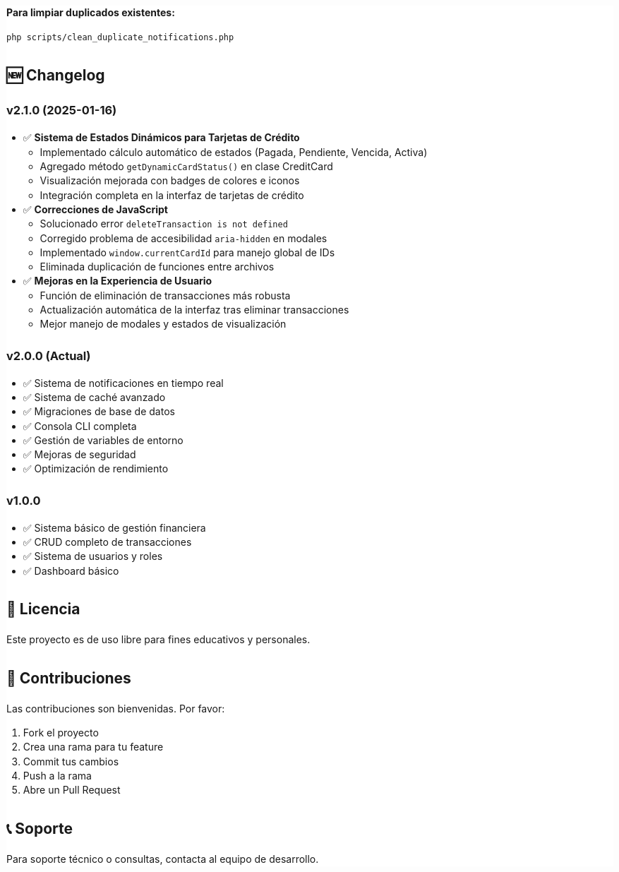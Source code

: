 **Para limpiar duplicados existentes:**
```bash
php scripts/clean_duplicate_notifications.php
```

## 🆕 Changelog

### v2.1.0 (2025-01-16)
- ✅ **Sistema de Estados Dinámicos para Tarjetas de Crédito**
  - Implementado cálculo automático de estados (Pagada, Pendiente, Vencida, Activa)
  - Agregado método `getDynamicCardStatus()` en clase CreditCard
  - Visualización mejorada con badges de colores e iconos
  - Integración completa en la interfaz de tarjetas de crédito
- ✅ **Correcciones de JavaScript**
  - Solucionado error `deleteTransaction is not defined`
  - Corregido problema de accesibilidad `aria-hidden` en modales
  - Implementado `window.currentCardId` para manejo global de IDs
  - Eliminada duplicación de funciones entre archivos
- ✅ **Mejoras en la Experiencia de Usuario**
  - Función de eliminación de transacciones más robusta
  - Actualización automática de la interfaz tras eliminar transacciones
  - Mejor manejo de modales y estados de visualización

### v2.0.0 (Actual)
- ✅ Sistema de notificaciones en tiempo real
- ✅ Sistema de caché avanzado
- ✅ Migraciones de base de datos
- ✅ Consola CLI completa
- ✅ Gestión de variables de entorno
- ✅ Mejoras de seguridad
- ✅ Optimización de rendimiento

### v1.0.0
- ✅ Sistema básico de gestión financiera
- ✅ CRUD completo de transacciones
- ✅ Sistema de usuarios y roles
- ✅ Dashboard básico

## 📄 Licencia

Este proyecto es de uso libre para fines educativos y personales.

## 🤝 Contribuciones

Las contribuciones son bienvenidas. Por favor:
1. Fork el proyecto
2. Crea una rama para tu feature
3. Commit tus cambios
4. Push a la rama
5. Abre un Pull Request

## 📞 Soporte

Para soporte técnico o consultas, contacta al equipo de desarrollo.